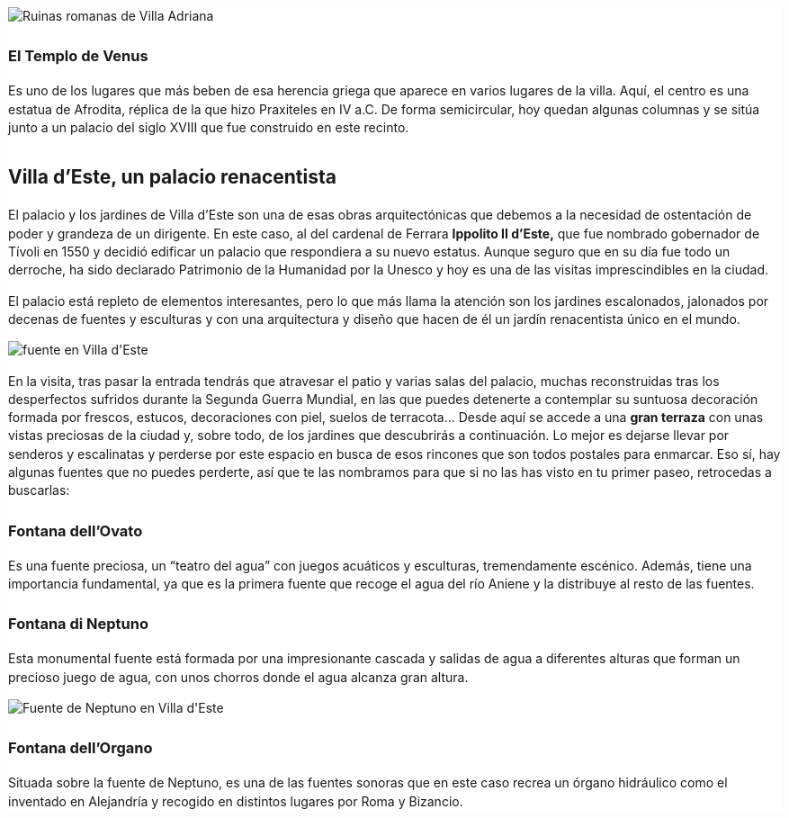 ![Ruinas romanas de Villa Adriana](https://fotos.etheriamagazine.com/2022/05/tivoli-villa-adriana-templo-venus.jpg "Restos del templo de Venus o templete circular. © S.G./ Etheria Magazine")

### El Templo de Venus

Es uno de los lugares que más beben de esa herencia griega que aparece en varios lugares 
de la villa. Aquí, el centro es una estatua de Afrodita, réplica de la que hizo 
Praxiteles en IV a.C. De forma semicircular, hoy quedan algunas columnas y se sitúa 
junto a un palacio del siglo XVIII que fue construido en este recinto. 

## Villa d’Este, un palacio renacentista

El palacio y los jardines de Villa d’Este son una de esas obras arquitectónicas que 
debemos a la necesidad de ostentación de poder y grandeza de un dirigente. En este caso, 
al del cardenal de Ferrara **Ippolito II d’Este,** que fue nombrado gobernador de Tívoli 
en 1550 y decidió edificar un palacio que respondiera a su nuevo estatus. Aunque seguro 
que en su día fue todo un derroche, ha sido declarado Patrimonio de la Humanidad por la 
Unesco y hoy es una de las visitas imprescindibles en la ciudad. 

El palacio está repleto de elementos interesantes, pero lo que más llama la atención son 
los jardines escalonados, jalonados por decenas de fuentes y esculturas y con una 
arquitectura y diseño que hacen de él un jardín renacentista único en el mundo. 

![fuente en Villa d'Este](https://fotos.etheriamagazine.com/2022/05/Villa-dell-este-ovato.jpg "Fontana dell'Ovato, también conocida como Fontana Tivoli. © S.G./ Etheria Magazine")

En la visita, tras pasar la entrada tendrás que atravesar el patio y varias salas del 
palacio, muchas reconstruidas tras los desperfectos sufridos durante la Segunda Guerra 
Mundial, en las que puedes detenerte a contemplar su suntuosa decoración formada por 
frescos, estucos, decoraciones con piel, suelos de terracota… Desde aquí se accede a una 
**gran terraza** con unas vistas preciosas de la ciudad y, sobre todo, de los jardines 
que descubrirás a continuación. Lo mejor es dejarse llevar por senderos y escalinatas y 
perderse por este espacio en busca de esos rincones que son todos postales para 
enmarcar. Eso sí, hay algunas fuentes que no puedes perderte, así que te las nombramos 
para que si no las has visto en tu primer paseo, retrocedas a buscarlas: 

### Fontana dell’Ovato

Es una fuente preciosa, un “teatro del agua” con juegos acuáticos y esculturas, 
tremendamente escénico. Además, tiene una importancia fundamental, ya que es la primera 
fuente que recoge el agua del río Aniene y la distribuye al resto de las fuentes. 

### Fontana di Neptuno

Esta monumental fuente está formada por una impresionante cascada y salidas de agua a 
diferentes alturas que forman un precioso juego de agua, con unos chorros donde el agua 
alcanza gran altura. 

![Fuente de Neptuno en Villa d'Este](https://fotos.etheriamagazine.com/2022/05/Tivoli-villa-este-fuente-principal.jpg "Fuente de Neptuno. © S.G./ Etheria Magazine")

### Fontana dell’Organo

Situada sobre la fuente de Neptuno, es una de las fuentes sonoras que en este caso 
recrea un órgano hidráulico como el inventado en Alejandría y recogido en distintos 
lugares por Roma y Bizancio. 
